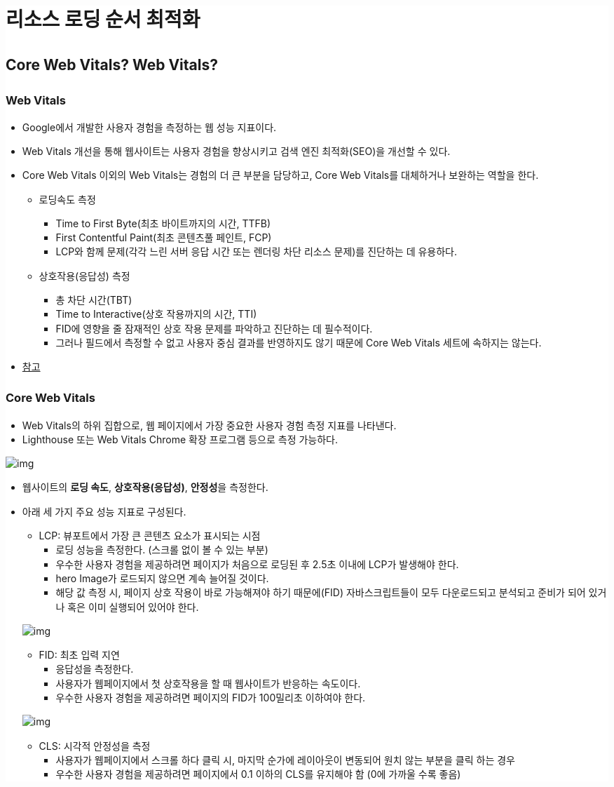 # 리소스 로딩 순서 최적화

## Core Web Vitals? Web Vitals?

### Web Vitals

- Google에서 개발한 사용자 경험을 측정하는 웹 성능 지표이다.

- Web Vitals 개선을 통해 웹사이트는 사용자 경험을 향상시키고 검색 엔진 최적화(SEO)을 개선할 수 있다.

- Core Web Vitals 이외의 Web Vitals는 경험의 더 큰 부분을 담당하고, Core Web Vitals를 대체하거나 보완하는 역할을 한다.

  - 로딩속도 측정

    - Time to First Byte(최초 바이트까지의 시간, TTFB)
    - First Contentful Paint(최초 콘텐츠풀 페인트, FCP)
    - LCP와 함께 문제(각각 느린 서버 응답 시간 또는 렌더링 차단 리소스 문제)를 진단하는 데 유용하다.

  - 상호작용(응답성) 측정
    - 총 차단 시간(TBT)
    - Time to Interactive(상호 작용까지의 시간, TTI)
    - FID에 영향을 줄 잠재적인 상호 작용 문제를 파악하고 진단하는 데 필수적이다.
    - 그러나 필드에서 측정할 수 없고 사용자 중심 결과를 반영하지도 않기 때문에 Core Web Vitals 세트에 속하지는 않는다.

- [참고](https://web.dev/vitals/)

### Core Web Vitals

- Web Vitals의 하위 집합으로, 웹 페이지에서 가장 중요한 사용자 경험 측정 지표를 나타낸다.
- Lighthouse 또는 Web Vitals Chrome 확장 프로그램 등으로 측정 가능하다.

![img](https://web-dev.imgix.net/image/tcFciHGuF3MxnTr1y5ue01OGLBn2/ZZU8Z7TMKXmzZT2mCjJU.svg)

- 웹사이트의 **로딩 속도**, **상호작용(응답성)**, **안정성**을 측정한다.

- 아래 세 가지 주요 성능 지표로 구성된다.

  - LCP: 뷰포트에서 가장 큰 콘텐츠 요소가 표시되는 시점
    - 로딩 성능을 측정한다. (스크롤 없이 볼 수 있는 부분)
    - 우수한 사용자 경험을 제공하려면 페이지가 처음으로 로딩된 후 2.5초 이내에 LCP가 발생해야 한다.
    - hero Image가 로드되지 않으면 계속 늘어질 것이다.
    - 해당 값 측정 시, 페이지 상호 작용이 바로 가능해져야 하기 때문에(FID) 자바스크립트들이 모두 다운로드되고 분석되고 준비가 되어 있거나 혹은 이미 실행되어 있어야 한다.

  ![img](https://web-dev.imgix.net/image/tcFciHGuF3MxnTr1y5ue01OGLBn2/iHYrrXKe4QRcb2uu8eV8.svg)

  - FID: 최초 입력 지연
    - 응답성을 측정한다.
    - 사용자가 웹페이지에서 첫 상호작용을 할 때 웹사이트가 반응하는 속도이다.
    - 우수한 사용자 경험을 제공하려면 페이지의 FID가 100밀리초 이하여야 한다.

  ![img](https://web-dev.imgix.net/image/tcFciHGuF3MxnTr1y5ue01OGLBn2/dgpDFckbHwwOKdIGDa3N.svg)

  - CLS: 시각적 안정성을 측정
    - 사용자가 웹페이지에서 스크롤 하다 클릭 시, 마지막 순가에 레이아웃이 변동되어 원치 않는 부분을 클릭 하는 경우
    - 우수한 사용자 경험을 제공하려면 페이지에서 0.1 이하의 CLS를 유지해야 함 (0에 가까울 수록 좋음)
